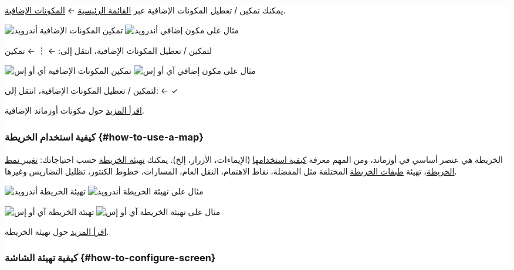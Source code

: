 يمكنك تمكين / تعطيل المكونات الإضافية عبر [القائمة الرئيسية](../start-with/main-menu.md) ← [المكونات الإضافية](../plugins/index.md#configure-plugin).

<Tabs groupId="operating-systems" queryString="current-os">

<TabItem value="android" label="أندرويد">

![تمكين المكونات الإضافية أندرويد](@site/static/img/settings/plugins_enable_android.png) ![مثال على مكون إضافي أندرويد](@site/static/img/settings/plugin_example_android.png)

لتمكين / تعطيل المكونات الإضافية، انتقل إلى:
<Translate android="true" ids="android_button_seq"/> <Translate android="true" ids="shared_string_menu,plugin_settings"/> ← &#65049; ← تمكين

</TabItem>

<TabItem value="ios" label="آي أو إس">

![تمكين المكونات الإضافية آي أو إس](@site/static/img/settings/plugins_enable_ios.png) ![مثال على مكون إضافي آي أو إس](@site/static/img/settings/plugin_example_ios.png)

لتمكين / تعطيل المكونات الإضافية، انتقل إلى:
<Translate ios="true" ids="ios_button_seq"/> <Translate ios="true" ids="shared_string_menu,plugins_menu_group"/> ← &#10003;

</TabItem>

</Tabs>

[اقرأ المزيد](../plugins/index.md#configure-plugin) حول مكونات أوزماند الإضافية.


### كيفية استخدام الخريطة {#how-to-use-a-map}

الخريطة هي عنصر أساسي في أوزماند، ومن المهم معرفة [كيفية استخدامها](../map/interact-with-map.md) (الإيماءات، الأزرار، إلخ). يمكنك [تهيئة الخريطة](../map/configure-map-menu.md) حسب احتياجاتك: [تغيير نمط الخريطة](../map/configure-map-menu.md#map-style-parameters)، تهيئة [طبقات الخريطة](../map/configure-map-menu.md#map-layers) المختلفة مثل المفضلة، نقاط الاهتمام، النقل العام، المسارات، خطوط الكنتور، تظليل التضاريس وغيرها.

<Tabs groupId="operating-systems" queryString="current-os">

<TabItem value="android" label="أندرويد">

![تهيئة الخريطة أندرويد](@site/static/img/settings/configure_map_menu_android.png) ![مثال على تهيئة الخريطة أندرويد](@site/static/img/settings/configure_map_example_android.png)

</TabItem>

<TabItem value="ios" label="آي أو إس">

![تهيئة الخريطة آي أو إس](@site/static/img/settings/configure_map_menu_ios.png) ![مثال على تهيئة الخريطة آي أو إس](@site/static/img/settings/configure_map_example_ios.png)

</TabItem>

</Tabs>

[اقرأ المزيد](../map/configure-map-menu.md) حول تهيئة الخريطة.


### كيفية تهيئة الشاشة {#how-to-configure-screen}
